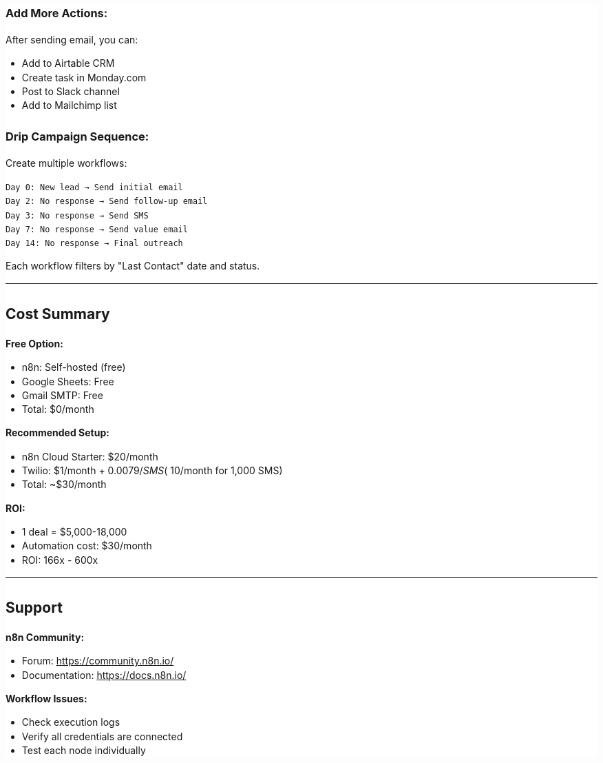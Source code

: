 ### Add More Actions:
After sending email, you can:
- Add to Airtable CRM
- Create task in Monday.com
- Post to Slack channel
- Add to Mailchimp list

### Drip Campaign Sequence:

Create multiple workflows:
```
Day 0: New lead → Send initial email
Day 2: No response → Send follow-up email
Day 3: No response → Send SMS
Day 7: No response → Send value email
Day 14: No response → Final outreach
```

Each workflow filters by "Last Contact" date and status.

---

## Cost Summary

**Free Option:**
- n8n: Self-hosted (free)
- Google Sheets: Free
- Gmail SMTP: Free
- Total: $0/month

**Recommended Setup:**
- n8n Cloud Starter: $20/month
- Twilio: $1/month + $0.0079/SMS (~$10/month for 1,000 SMS)
- Total: ~$30/month

**ROI:**
- 1 deal = $5,000-18,000
- Automation cost: $30/month
- ROI: 166x - 600x

---

## Support

**n8n Community:**
- Forum: https://community.n8n.io/
- Documentation: https://docs.n8n.io/

**Workflow Issues:**
- Check execution logs
- Verify all credentials are connected
- Test each node individually
